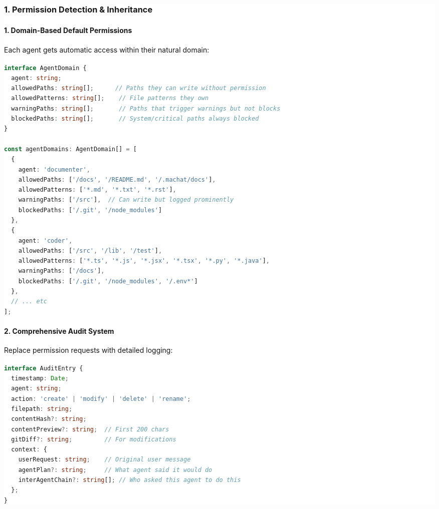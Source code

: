### 1. Permission Detection & Inheritance

#### 1. Domain-Based Default Permissions
Each agent gets automatic access within their natural domain:

```typescript
interface AgentDomain {
  agent: string;
  allowedPaths: string[];      // Paths they can write without permission
  allowedPatterns: string[];    // File patterns they own
  warningPaths: string[];       // Paths that trigger warnings but not blocks
  blockedPaths: string[];       // System/critical paths always blocked
}

const agentDomains: AgentDomain[] = [
  {
    agent: 'documenter',
    allowedPaths: ['/docs', '/README.md', '/.machat/docs'],
    allowedPatterns: ['*.md', '*.txt', '*.rst'],
    warningPaths: ['/src'],  // Can write but logged prominently
    blockedPaths: ['/.git', '/node_modules']
  },
  {
    agent: 'coder',
    allowedPaths: ['/src', '/lib', '/test'],
    allowedPatterns: ['*.ts', '*.js', '*.jsx', '*.tsx', '*.py', '*.java'],
    warningPaths: ['/docs'],
    blockedPaths: ['/.git', '/node_modules', '/.env*']
  },
  // ... etc
];
```

#### 2. Comprehensive Audit System

Replace permission requests with detailed logging:

```typescript
interface AuditEntry {
  timestamp: Date;
  agent: string;
  action: 'create' | 'modify' | 'delete' | 'rename';
  filepath: string;
  contentHash?: string;
  contentPreview?: string;  // First 200 chars
  gitDiff?: string;         // For modifications
  context: {
    userRequest: string;    // Original user message
    agentPlan?: string;     // What agent said it would do
    interAgentChain?: string[]; // Who asked this agent to do this
  };
}
```
